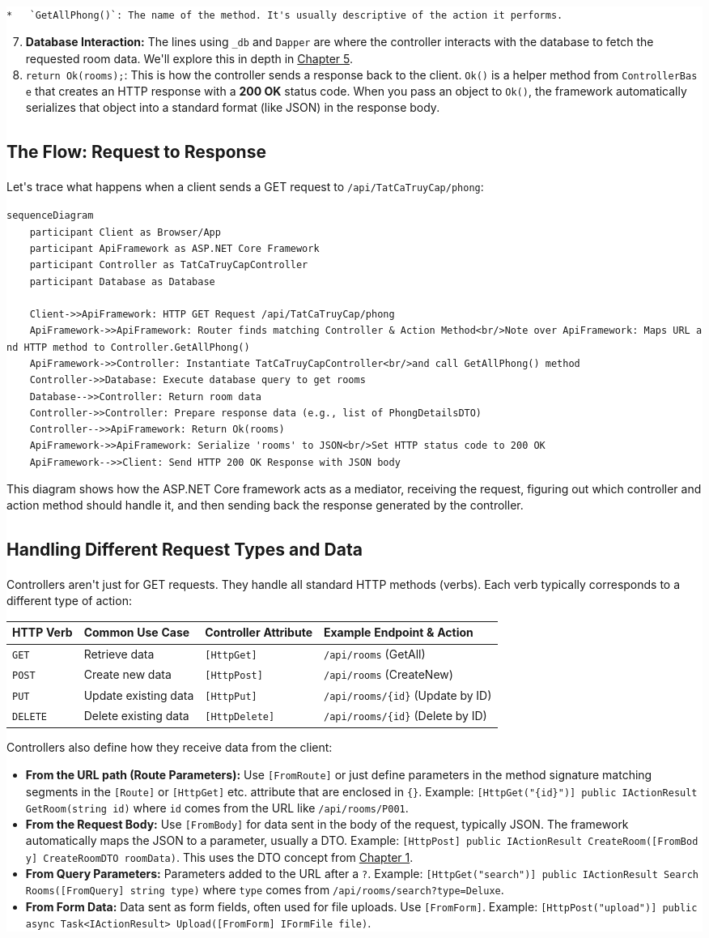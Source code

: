     *   `GetAllPhong()`: The name of the method. It's usually descriptive of the action it performs.
7.  **Database Interaction:** The lines using `_db` and `Dapper` are where the controller interacts with the database to fetch the requested room data. We'll explore this in depth in [Chapter 5](05_database_access__dapper__.md).
8.  `return Ok(rooms);`: This is how the controller sends a response back to the client. `Ok()` is a helper method from `ControllerBase` that creates an HTTP response with a **200 OK** status code. When you pass an object to `Ok()`, the framework automatically serializes that object into a standard format (like JSON) in the response body.

## The Flow: Request to Response

Let's trace what happens when a client sends a GET request to `/api/TatCaTruyCap/phong`:

```mermaid
sequenceDiagram
    participant Client as Browser/App
    participant ApiFramework as ASP.NET Core Framework
    participant Controller as TatCaTruyCapController
    participant Database as Database

    Client->>ApiFramework: HTTP GET Request /api/TatCaTruyCap/phong
    ApiFramework->>ApiFramework: Router finds matching Controller & Action Method<br/>Note over ApiFramework: Maps URL and HTTP method to Controller.GetAllPhong()
    ApiFramework->>Controller: Instantiate TatCaTruyCapController<br/>and call GetAllPhong() method
    Controller->>Database: Execute database query to get rooms
    Database-->>Controller: Return room data
    Controller->>Controller: Prepare response data (e.g., list of PhongDetailsDTO)
    Controller-->>ApiFramework: Return Ok(rooms)
    ApiFramework->>ApiFramework: Serialize 'rooms' to JSON<br/>Set HTTP status code to 200 OK
    ApiFramework-->>Client: Send HTTP 200 OK Response with JSON body
```

This diagram shows how the ASP.NET Core framework acts as a mediator, receiving the request, figuring out which controller and action method should handle it, and then sending back the response generated by the controller.

## Handling Different Request Types and Data

Controllers aren't just for GET requests. They handle all standard HTTP methods (verbs). Each verb typically corresponds to a different type of action:

| HTTP Verb | Common Use Case           | Controller Attribute | Example Endpoint & Action      |
| :-------- | :------------------------ | :------------------- | :----------------------------- |
| `GET`     | Retrieve data             | `[HttpGet]`          | `/api/rooms` (GetAll)        |
| `POST`    | Create new data           | `[HttpPost]`         | `/api/rooms` (CreateNew)     |
| `PUT`     | Update existing data      | `[HttpPut]`          | `/api/rooms/{id}` (Update by ID) |
| `DELETE`  | Delete existing data      | `[HttpDelete]`       | `/api/rooms/{id}` (Delete by ID) |

Controllers also define how they receive data from the client:

*   **From the URL path (Route Parameters):** Use `[FromRoute]` or just define parameters in the method signature matching segments in the `[Route]` or `[HttpGet]` etc. attribute that are enclosed in `{}`. Example: `[HttpGet("{id}")] public IActionResult GetRoom(string id)` where `id` comes from the URL like `/api/rooms/P001`.
*   **From the Request Body:** Use `[FromBody]` for data sent in the body of the request, typically JSON. The framework automatically maps the JSON to a parameter, usually a DTO. Example: `[HttpPost] public IActionResult CreateRoom([FromBody] CreateRoomDTO roomData)`. This uses the DTO concept from [Chapter 1](01_data_transfer_objects__dtos__.md).
*   **From Query Parameters:** Parameters added to the URL after a `?`. Example: `[HttpGet("search")] public IActionResult SearchRooms([FromQuery] string type)` where `type` comes from `/api/rooms/search?type=Deluxe`.
*   **From Form Data:** Data sent as form fields, often used for file uploads. Use `[FromForm]`. Example: `[HttpPost("upload")] public async Task<IActionResult> Upload([FromForm] IFormFile file)`.